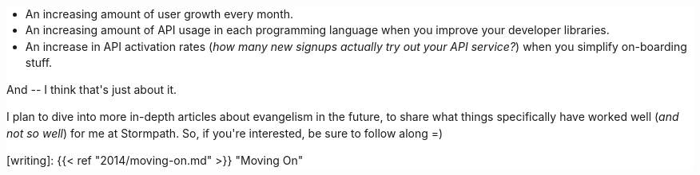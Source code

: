 - An increasing amount of user growth every month.
- An increasing amount of API usage in each programming language when you
  improve your developer libraries.
- An increase in API activation rates (*how many new signups actually try out
  your API service?*) when you simplify on-boarding stuff.

And -- I think that's just about it.

I plan to dive into more in-depth articles about evangelism in the future, to
share what things specifically have worked well (*and not so well*) for me at
Stormpath.  So, if you're interested, be sure to follow along =)


  [Horned Demon Sketch]: /static/images/2015/horned-demon-sketch.png "Horned Demon Sketch"
  [Crazy Bat Sketch]: /static/images/2015/crazy-bat-sketch.png "Crazy Bat Sketch"
  [Happy Guy Sketch]: /static/images/2015/happy-guy-sketch.png "Happy Guy Sketch"
  [Lumberjack Sketch]: /static/images/2015/lumberjack-sketch.png "Lumberjack Sketch"
  [Business Deal Sketch]: /static/images/2015/business-deal-sketch.png "Business Deal Sketch"
  [Robot Sprint Sketch]: /static/images/2015/robot-sprint-sketch.png "Robot Sprint Sketch"
  [Clock Sketch]: /static/images/2015/clock-sketch.png "Clock Sketch"
  [Stress Sketch]: /static/images/2015/stress-sketch.png "Stress Sketch"
  [Speaking Sketch]: /static/images/2015/speaking-sketch.jpg "Speaking Sketch"
  [Calendar Sketch]: /static/images/2015/calendar-sketch.png "Calendar Sketch"
  [Stormpath]: https://stormpath.com/ "Stormpath - A User Management API Service"
  [writing]: {{< ref "2014/moving-on.md" >}} "Moving On"
